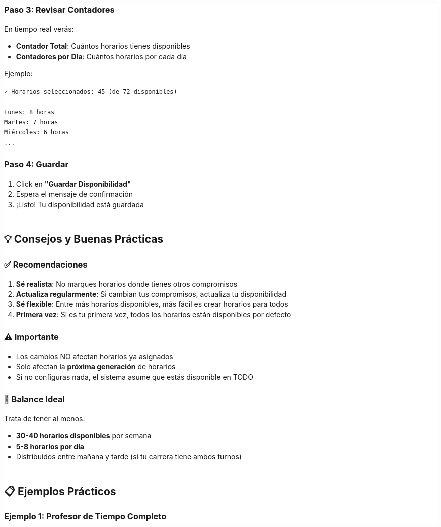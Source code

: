 ### Paso 3: Revisar Contadores

En tiempo real verás:
- **Contador Total**: Cuántos horarios tienes disponibles
- **Contadores por Día**: Cuántos horarios por cada día

Ejemplo:
```
✓ Horarios seleccionados: 45 (de 72 disponibles)

Lunes: 8 horas
Martes: 7 horas
Miércoles: 6 horas
...
```

### Paso 4: Guardar

1. Click en **"Guardar Disponibilidad"**
2. Espera el mensaje de confirmación
3. ¡Listo! Tu disponibilidad está guardada

---

## 💡 Consejos y Buenas Prácticas

### ✅ Recomendaciones

1. **Sé realista**: No marques horarios donde tienes otros compromisos
2. **Actualiza regularmente**: Si cambian tus compromisos, actualiza tu disponibilidad
3. **Sé flexible**: Entre más horarios disponibles, más fácil es crear horarios para todos
4. **Primera vez**: Si es tu primera vez, todos los horarios están disponibles por defecto

### ⚠️ Importante

- Los cambios NO afectan horarios ya asignados
- Solo afectan la **próxima generación** de horarios
- Si no configuras nada, el sistema asume que estás disponible en TODO

### 🎯 Balance Ideal

Trata de tener al menos:
- **30-40 horarios disponibles** por semana
- **5-8 horarios por día**
- Distribuidos entre mañana y tarde (si tu carrera tiene ambos turnos)

---

## 📋 Ejemplos Prácticos

### Ejemplo 1: Profesor de Tiempo Completo
